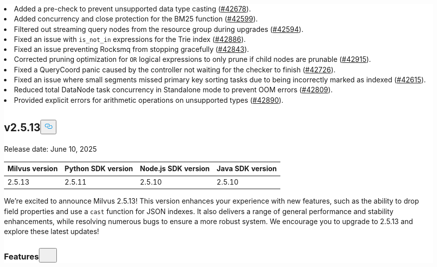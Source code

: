 <li>Added a pre-check to prevent unsupported data type casting (<a href="https://github.com/milvus-io/milvus/pull/42678">#42678</a>).</li>
<li>Added concurrency and close protection for the BM25 function (<a href="https://github.com/milvus-io/milvus/pull/42599">#42599</a>).</li>
<li>Filtered out streaming query nodes from the resource group during upgrades (<a href="https://github.com/milvus-io/milvus/pull/42594">#42594</a>).</li>
<li>Fixed an issue with <code translate="no">is_not_in</code> expressions for the Trie index (<a href="https://github.com/milvus-io/milvus/pull/42886">#42886</a>).</li>
<li>Fixed an issue preventing Rocksmq from stopping gracefully (<a href="https://github.com/milvus-io/milvus/pull/42843">#42843</a>).</li>
<li>Corrected pruning optimization for <code translate="no">OR</code> logical expressions to only prune if child nodes are prunable (<a href="https://github.com/milvus-io/milvus/pull/42915">#42915</a>).</li>
<li>Fixed a QueryCoord panic caused by the controller not waiting for the checker to finish (<a href="https://github.com/milvus-io/milvus/pull/42726">#42726</a>).</li>
<li>Fixed an issue where small segments missed primary key sorting tasks due to being incorrectly marked as indexed (<a href="https://github.com/milvus-io/milvus/pull/42615">#42615</a>).</li>
<li>Reduced total DataNode task concurrency in Standalone mode to prevent OOM errors (<a href="https://github.com/milvus-io/milvus/pull/42809">#42809</a>).</li>
<li>Provided explicit errors for arithmetic operations on unsupported types (<a href="https://github.com/milvus-io/milvus/pull/42890">#42890</a>).</li>
</ul>
<h2 id="v2513" class="common-anchor-header">v2.5.13<button data-href="#v2513" class="anchor-icon" translate="no">
      <svg translate="no"
        aria-hidden="true"
        focusable="false"
        height="20"
        version="1.1"
        viewBox="0 0 16 16"
        width="16"
      >
        <path
          fill="#0092E4"
          fill-rule="evenodd"
          d="M4 9h1v1H4c-1.5 0-3-1.69-3-3.5S2.55 3 4 3h4c1.45 0 3 1.69 3 3.5 0 1.41-.91 2.72-2 3.25V8.59c.58-.45 1-1.27 1-2.09C10 5.22 8.98 4 8 4H4c-.98 0-2 1.22-2 2.5S3 9 4 9zm9-3h-1v1h1c1 0 2 1.22 2 2.5S13.98 12 13 12H9c-.98 0-2-1.22-2-2.5 0-.83.42-1.64 1-2.09V6.25c-1.09.53-2 1.84-2 3.25C6 11.31 7.55 13 9 13h4c1.45 0 3-1.69 3-3.5S14.5 6 13 6z"
        ></path>
      </svg>
    </button></h2><p>Release date: June 10, 2025</p>
<table>
<thead>
<tr><th>Milvus version</th><th>Python SDK version</th><th>Node.js SDK version</th><th>Java SDK version</th></tr>
</thead>
<tbody>
<tr><td>2.5.13</td><td>2.5.11</td><td>2.5.10</td><td>2.5.10</td></tr>
</tbody>
</table>
<p>We’re excited to announce Milvus 2.5.13! This version enhances your experience with new features, such as the ability to drop field properties and use a <code translate="no">cast</code> function for JSON indexes. It also delivers a range of general performance and stability enhancements, while resolving numerous bugs to ensure a more robust system. We encourage you to upgrade to 2.5.13 and explore these latest updates!</p>
<h3 id="Features" class="common-anchor-header">Features<button data-href="#Features" class="anchor-icon" translate="no">
      <svg translate="no"
        aria-hidden="true"
        focusable="false"
        height="20"
        version="1.1"
        viewBox="0 0 16 16"